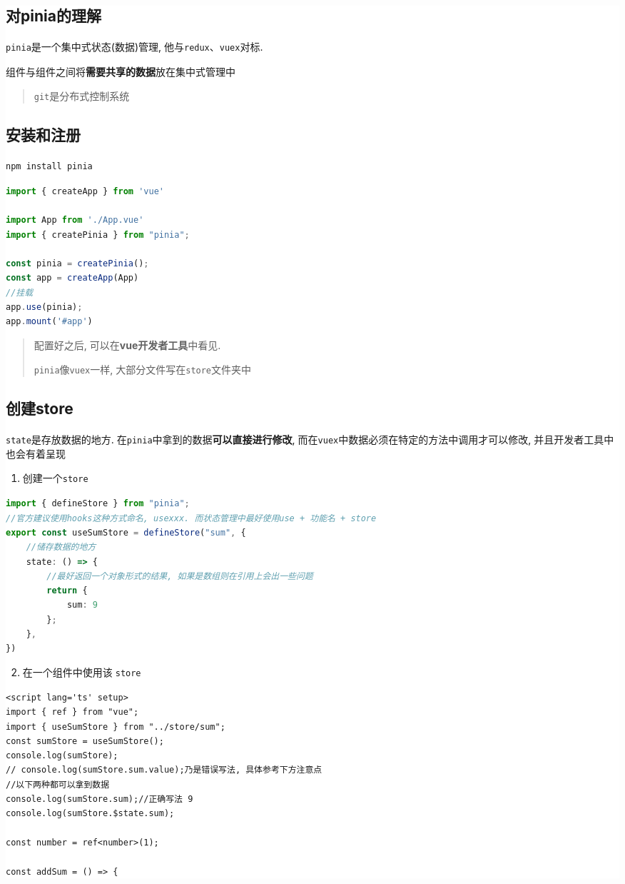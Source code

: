 ## 对pinia的理解

`pinia`是一个集中式状态(数据)管理, 他与`redux`、`vuex`对标.

组件与组件之间将**需要共享的数据**放在集中式管理中

> `git`是分布式控制系统

## 安装和注册

```bash
npm install pinia
```

```ts
import { createApp } from 'vue'

import App from './App.vue'
import { createPinia } from "pinia";

const pinia = createPinia();
const app = createApp(App)
//挂载
app.use(pinia);
app.mount('#app')
```

> 配置好之后, 可以在**vue开发者工具**中看见.
>
> `pinia`像`vuex`一样, 大部分文件写在`store`文件夹中


## 创建store

`state`是存放数据的地方. 在`pinia`中拿到的数据**可以直接进行修改**, 而在`vuex`中数据必须在特定的方法中调用才可以修改, 并且开发者工具中也会有着呈现

1. 创建一个`store`

```ts
import { defineStore } from "pinia";
//官方建议使用hooks这种方式命名, usexxx. 而状态管理中最好使用use + 功能名 + store
export const useSumStore = defineStore("sum", {
    //储存数据的地方
    state: () => {
        //最好返回一个对象形式的结果, 如果是数组则在引用上会出一些问题
        return {
            sum: 9
        };
    }, 
})
```

2. 在一个组件中使用该 `store`

```vue
<script lang='ts' setup>
import { ref } from "vue";
import { useSumStore } from "../store/sum";
const sumStore = useSumStore();
console.log(sumStore);
// console.log(sumStore.sum.value);乃是错误写法, 具体参考下方注意点
//以下两种都可以拿到数据
console.log(sumStore.sum);//正确写法 9
console.log(sumStore.$state.sum);

const number = ref<number>(1);

const addSum = () => {
```